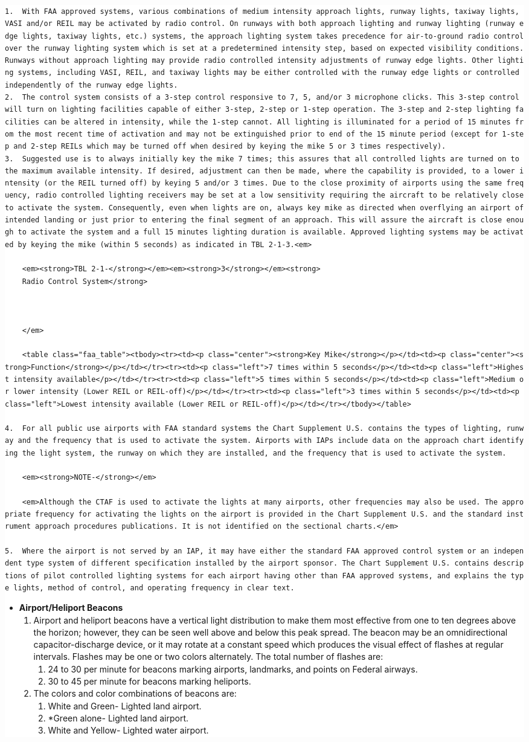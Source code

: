     1.  With FAA approved systems, various combinations of medium intensity approach lights, runway lights, taxiway lights, VASI and/or REIL may be activated by radio control. On runways with both approach lighting and runway lighting (runway edge lights, taxiway lights, etc.) systems, the approach lighting system takes precedence for air-to-ground radio control over the runway lighting system which is set at a predetermined intensity step, based on expected visibility conditions. Runways without approach lighting may provide radio controlled intensity adjustments of runway edge lights. Other lighting systems, including VASI, REIL, and taxiway lights may be either controlled with the runway edge lights or controlled independently of the runway edge lights.
    2.  The control system consists of a 3-step control responsive to 7, 5, and/or 3 microphone clicks. This 3-step control will turn on lighting facilities capable of either 3-step, 2-step or 1-step operation. The 3-step and 2-step lighting facilities can be altered in intensity, while the 1-step cannot. All lighting is illuminated for a period of 15 minutes from the most recent time of activation and may not be extinguished prior to end of the 15 minute period (except for 1-step and 2-step REILs which may be turned off when desired by keying the mike 5 or 3 times respectively).
    3.  Suggested use is to always initially key the mike 7 times; this assures that all controlled lights are turned on to the maximum available intensity. If desired, adjustment can then be made, where the capability is provided, to a lower intensity (or the REIL turned off) by keying 5 and/or 3 times. Due to the close proximity of airports using the same frequency, radio controlled lighting receivers may be set at a low sensitivity requiring the aircraft to be relatively close to activate the system. Consequently, even when lights are on, always key mike as directed when overflying an airport of intended landing or just prior to entering the final segment of an approach. This will assure the aircraft is close enough to activate the system and a full 15 minutes lighting duration is available. Approved lighting systems may be activated by keying the mike (within 5 seconds) as indicated in TBL 2-1-3.<em>
        
        <em><strong>TBL 2-1-</strong></em><em><strong>3</strong></em><strong>  
        Radio Control System</strong>
        
        
        
        </em>
        
        <table class="faa_table"><tbody><tr><td><p class="center"><strong>Key Mike</strong></p></td><td><p class="center"><strong>Function</strong></p></td></tr><tr><td><p class="left">7 times within 5 seconds</p></td><td><p class="left">Highest intensity available</p></td></tr><tr><td><p class="left">5 times within 5 seconds</p></td><td><p class="left">Medium or lower intensity (Lower REIL or REIL‐off)</p></td></tr><tr><td><p class="left">3 times within 5 seconds</p></td><td><p class="left">Lowest intensity available (Lower REIL or REIL‐off)</p></td></tr></tbody></table>
        
    4.  For all public use airports with FAA standard systems the Chart Supplement U.S. contains the types of lighting, runway and the frequency that is used to activate the system. Airports with IAPs include data on the approach chart identifying the light system, the runway on which they are installed, and the frequency that is used to activate the system.
        
        <em><strong>NOTE-</strong></em>
        
        <em>Although the CTAF is used to activate the lights at many airports, other frequencies may also be used. The appropriate frequency for activating the lights on the airport is provided in the Chart Supplement U.S. and the standard instrument approach procedures publications. It is not identified on the sectional charts.</em>
        
    5.  Where the airport is not served by an IAP, it may have either the standard FAA approved control system or an independent type system of different specification installed by the airport sponsor. The Chart Supplement U.S. contains descriptions of pilot controlled lighting systems for each airport having other than FAA approved systems, and explains the type lights, method of control, and operating frequency in clear text.
-   <strong>Airport/Heliport Beacons</strong>
    1.  Airport and heliport beacons have a vertical light distribution to make them most effective from one to ten degrees above the horizon; however, they can be seen well above and below this peak spread. The beacon may be an omnidirectional capacitor-discharge device, or it may rotate at a constant speed which produces the visual effect of flashes at regular intervals. Flashes may be one or two colors alternately. The total number of flashes are:
        1.  24 to 30 per minute for beacons marking airports, landmarks, and points on Federal airways.
        2.  30 to 45 per minute for beacons marking heliports.
    2.  The colors and color combinations of beacons are:
        1.  White and Green- Lighted land airport.
        2.  \*Green alone- Lighted land airport.
        3.  White and Yellow- Lighted water airport.